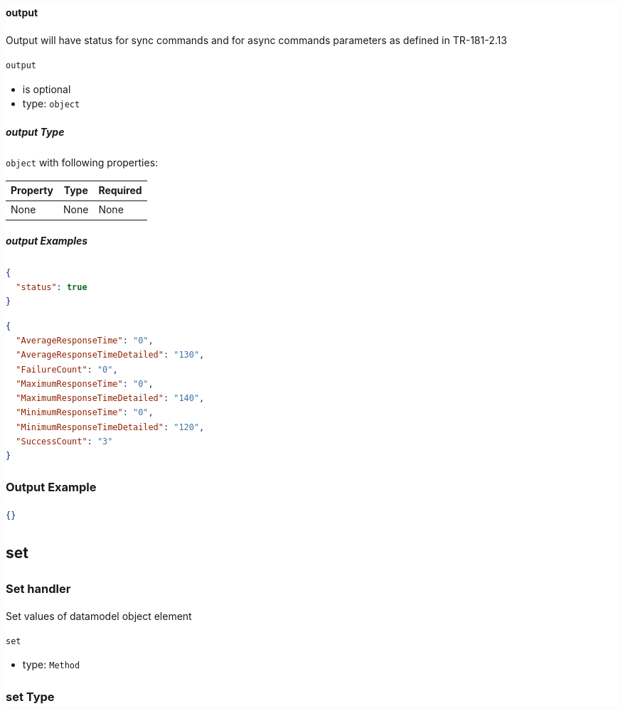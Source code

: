 #### output

Output will have status for sync commands and for async commands parameters as defined in TR-181-2.13

`output`

- is optional
- type: `object`

##### output Type

`object` with following properties:

| Property | Type | Required |
| -------- | ---- | -------- |
| None     | None | None     |

##### output Examples

```json
{
  "status": true
}
```

```json
{
  "AverageResponseTime": "0",
  "AverageResponseTimeDetailed": "130",
  "FailureCount": "0",
  "MaximumResponseTime": "0",
  "MaximumResponseTimeDetailed": "140",
  "MinimumResponseTime": "0",
  "MinimumResponseTimeDetailed": "120",
  "SuccessCount": "3"
}
```

### Output Example

```json
{}
```

## set

### Set handler

Set values of datamodel object element

`set`

- type: `Method`

### set Type

